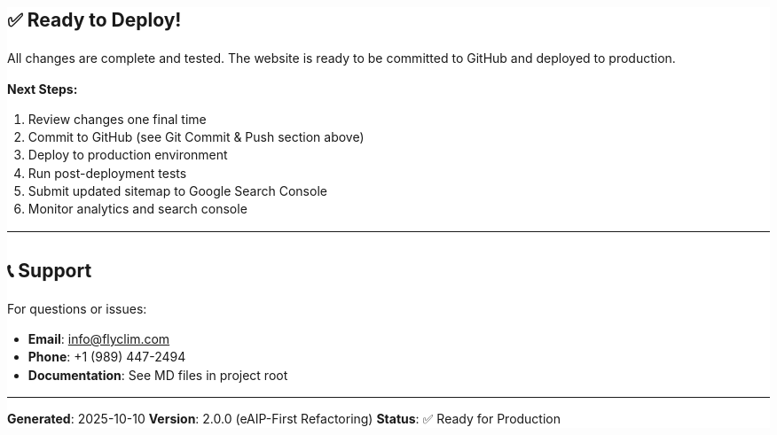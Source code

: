 
## ✅ Ready to Deploy!

All changes are complete and tested. The website is ready to be committed to GitHub and deployed to production.

**Next Steps:**
1. Review changes one final time
2. Commit to GitHub (see Git Commit & Push section above)
3. Deploy to production environment
4. Run post-deployment tests
5. Submit updated sitemap to Google Search Console
6. Monitor analytics and search console

---

## 📞 Support

For questions or issues:
- **Email**: info@flyclim.com
- **Phone**: +1 (989) 447-2494
- **Documentation**: See MD files in project root

---

**Generated**: 2025-10-10
**Version**: 2.0.0 (eAIP-First Refactoring)
**Status**: ✅ Ready for Production
